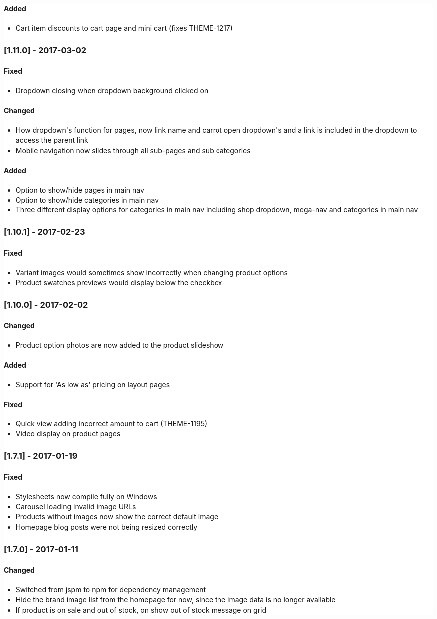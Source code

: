#### Added
- Cart item discounts to cart page and mini cart (fixes THEME-1217)

### [1.11.0] - 2017-03-02

#### Fixed
- Dropdown closing when dropdown background clicked on

#### Changed
- How dropdown's function for pages, now link name and carrot open dropdown's
  and a link is included in the dropdown to access the parent link
- Mobile navigation now slides through all sub-pages and sub categories

#### Added
- Option to show/hide pages in main nav
- Option to show/hide categories in main nav
- Three different display options for categories in main nav including shop
  dropdown, mega-nav and categories in main nav


### [1.10.1] - 2017-02-23

#### Fixed
- Variant images would sometimes show incorrectly when changing product options
- Product swatches previews would display below the checkbox

### [1.10.0] - 2017-02-02

#### Changed
- Product option photos are now added to the product slideshow

#### Added
- Support for 'As low as' pricing on layout pages

#### Fixed
- Quick view adding incorrect amount to cart (THEME-1195)
- Video display on product pages

### [1.7.1] - 2017-01-19

#### Fixed
- Stylesheets now compile fully on Windows
- Carousel loading invalid image URLs
- Products without images now show the correct default image
- Homepage blog posts were not being resized correctly

### [1.7.0] - 2017-01-11

#### Changed
- Switched from jspm to npm for dependency management
- Hide the brand image list from the homepage for now, since the image data is
  no longer available
- If product is on sale and out of stock, on show out of stock message on grid

